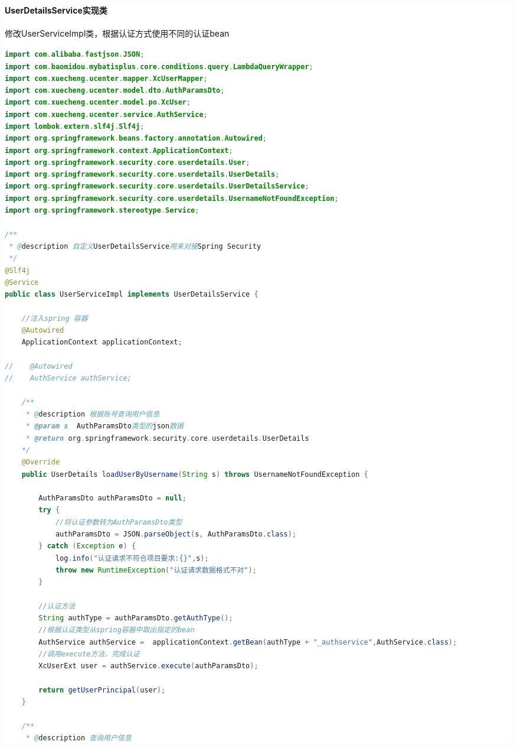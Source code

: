#### UserDetailsService实现类

修改UserServiceImpl类，根据认证方式使用不同的认证bean

```Java
import com.alibaba.fastjson.JSON;
import com.baomidou.mybatisplus.core.conditions.query.LambdaQueryWrapper;
import com.xuecheng.ucenter.mapper.XcUserMapper;
import com.xuecheng.ucenter.model.dto.AuthParamsDto;
import com.xuecheng.ucenter.model.po.XcUser;
import com.xuecheng.ucenter.service.AuthService;
import lombok.extern.slf4j.Slf4j;
import org.springframework.beans.factory.annotation.Autowired;
import org.springframework.context.ApplicationContext;
import org.springframework.security.core.userdetails.User;
import org.springframework.security.core.userdetails.UserDetails;
import org.springframework.security.core.userdetails.UserDetailsService;
import org.springframework.security.core.userdetails.UsernameNotFoundException;
import org.springframework.stereotype.Service;

/**
 * @description 自定义UserDetailsService用来对接Spring Security
 */
@Slf4j
@Service
public class UserServiceImpl implements UserDetailsService {

    //注入spring 容器
    @Autowired
    ApplicationContext applicationContext;

//    @Autowired
//    AuthService authService;

    /**
     * @description 根据账号查询用户信息
     * @param s  AuthParamsDto类型的json数据
     * @return org.springframework.security.core.userdetails.UserDetails
    */
    @Override
    public UserDetails loadUserByUsername(String s) throws UsernameNotFoundException {

        AuthParamsDto authParamsDto = null;
        try {
            //将认证参数转为AuthParamsDto类型
            authParamsDto = JSON.parseObject(s, AuthParamsDto.class);
        } catch (Exception e) {
            log.info("认证请求不符合项目要求:{}",s);
            throw new RuntimeException("认证请求数据格式不对");
        }

        //认证方法
        String authType = authParamsDto.getAuthType();
        //根据认证类型从spring容器中取出指定的bean
        AuthService authService =  applicationContext.getBean(authType + "_authservice",AuthService.class);
        //调用execute方法，完成认证
        XcUserExt user = authService.execute(authParamsDto);

        return getUserPrincipal(user);
    }

    /**
     * @description 查询用户信息
```